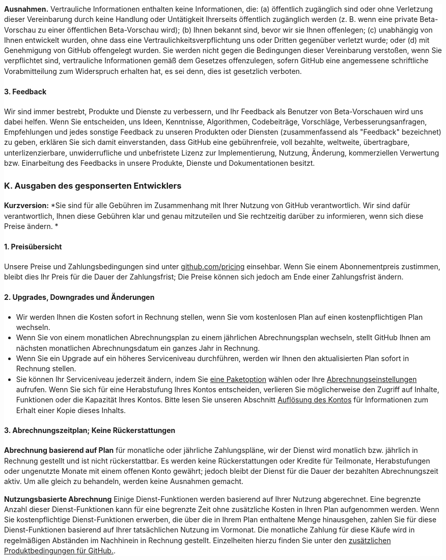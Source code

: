 **Ausnahmen.** Vertrauliche Informationen enthalten keine Informationen, die: (a) öffentlich zugänglich sind oder ohne Verletzung dieser Vereinbarung durch keine Handlung oder Untätigkeit Ihrerseits öffentlich zugänglich werden (z. B. wenn eine private Beta-Vorschau zu einer öffentlichen Beta-Vorschau wird); (b) Ihnen bekannt sind, bevor wir sie Ihnen offenlegen; (c) unabhängig von Ihnen entwickelt wurden, ohne dass eine Vertraulichkeitsverpflichtung uns oder Dritten gegenüber verletzt wurde; oder (d) mit Genehmigung von GitHub offengelegt wurden. Sie werden nicht gegen die Bedingungen dieser Vereinbarung verstoßen, wenn Sie verpflichtet sind, vertrauliche Informationen gemäß dem Gesetzes offenzulegen, sofern GitHub eine angemessene schriftliche Vorabmitteilung zum Widerspruch erhalten hat, es sei denn, dies ist gesetzlich verboten.

#### 3. Feedback

Wir sind immer bestrebt, Produkte und Dienste zu verbessern, und Ihr Feedback als Benutzer von Beta-Vorschauen wird uns dabei helfen. Wenn Sie entscheiden, uns Ideen, Kenntnisse, Algorithmen, Codebeiträge, Vorschläge, Verbesserungsanfragen, Empfehlungen und jedes sonstige Feedback zu unseren Produkten oder Diensten (zusammenfassend als "Feedback" bezeichnet) zu geben, erklären Sie sich damit einverstanden, dass GitHub eine gebührenfreie, voll bezahlte, weltweite, übertragbare, unterlizenzierbare, unwiderrufliche und unbefristete Lizenz zur Implementierung, Nutzung, Änderung, kommerziellen Verwertung bzw. Einarbeitung des Feedbacks in unsere Produkte, Dienste und Dokumentationen besitzt.

### K. Ausgaben des gesponserten Entwicklers
**Kurzversion:** *Sie sind für alle Gebühren im Zusammenhang mit Ihrer Nutzung von GitHub verantwortlich. Wir sind dafür verantwortlich, Ihnen diese Gebühren klar und genau mitzuteilen und Sie rechtzeitig darüber zu informieren, wenn sich diese Preise ändern. *

#### 1. Preisübersicht
Unsere Preise und Zahlungsbedingungen sind unter [github.com/pricing](https://github.com/pricing) einsehbar. Wenn Sie einem Abonnementpreis zustimmen, bleibt dies Ihr Preis für die Dauer der Zahlungsfrist; Die Preise können sich jedoch am Ende einer Zahlungsfrist ändern.

#### 2. Upgrades, Downgrades und Änderungen
- Wir werden Ihnen die Kosten sofort in Rechnung stellen, wenn Sie vom kostenlosen Plan auf einen kostenpflichtigen Plan wechseln.
- Wenn Sie von einem monatlichen Abrechnungsplan zu einem jährlichen Abrechnungsplan wechseln, stellt GitHub Ihnen am nächsten monatlichen Abrechnungsdatum ein ganzes Jahr in Rechnung.
- Wenn Sie ein Upgrade auf ein höheres Serviceniveau durchführen, werden wir Ihnen den aktualisierten Plan sofort in Rechnung stellen.
- Sie können Ihr Serviceniveau jederzeit ändern, indem Sie [eine Paketoption](https://github.com/pricing) wählen oder Ihre [Abrechnungseinstellungen](https://github.com/settings/billing) aufrufen. Wenn Sie sich für eine Herabstufung Ihres Kontos entscheiden, verlieren Sie möglicherweise den Zugriff auf Inhalte, Funktionen oder die Kapazität Ihres Kontos. Bitte lesen Sie unseren Abschnitt [Auflösung des Kontos](#l-cancellation-and-termination) für Informationen zum Erhalt einer Kopie dieses Inhalts.

#### 3. Abrechnungszeitplan; Keine Rückerstattungen
**Abrechnung basierend auf Plan** für monatliche oder jährliche Zahlungspläne, wir der Dienst wird monatlich bzw. jährlich in Rechnung gestellt und ist nicht rückerstattbar. Es werden keine Rückerstattungen oder Kredite für Teilmonate, Herabstufungen oder ungenutzte Monate mit einem offenen Konto gewährt; jedoch bleibt der Dienst für die Dauer der bezahlten Abrechnungszeit aktiv. Um alle gleich zu behandeln, werden keine Ausnahmen gemacht.

**Nutzungsbasierte Abrechnung** Einige Dienst-Funktionen werden basierend auf Ihrer Nutzung abgerechnet. Eine begrenzte Anzahl dieser Dienst-Funktionen kann für eine begrenzte Zeit ohne zusätzliche Kosten in Ihren Plan aufgenommen werden. Wenn Sie kostenpflichtige Dienst-Funktionen erwerben, die über die in Ihrem Plan enthaltene Menge hinausgehen, zahlen Sie für diese Dienst-Funktionen basierend auf Ihrer tatsächlichen Nutzung im Vormonat. Die monatliche Zahlung für diese Käufe wird in regelmäßigen Abständen im Nachhinein in Rechnung gestellt. Einzelheiten hierzu finden Sie unter den [zusätzlichen Produktbedingungen für GitHub.](/github/site-policy/github-additional-product-terms).
